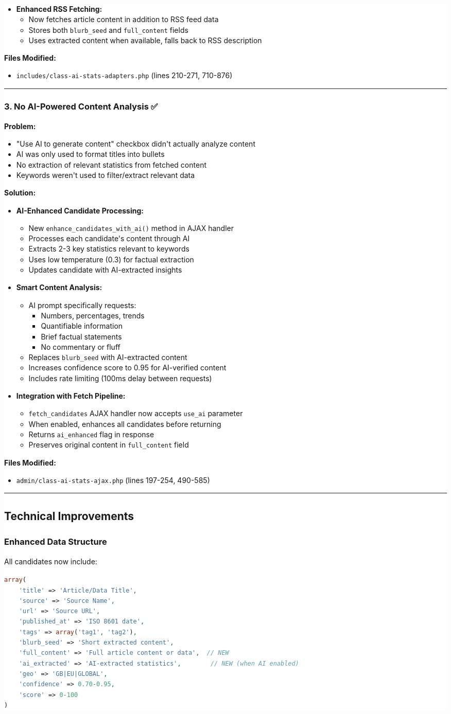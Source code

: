 - **Enhanced RSS Fetching:**
  - Now fetches article content in addition to RSS feed data
  - Stores both `blurb_seed` and `full_content` fields
  - Uses extracted content when available, falls back to RSS description

**Files Modified:**
- `includes/class-ai-stats-adapters.php` (lines 210-271, 710-876)

---

### 3. No AI-Powered Content Analysis ✅

**Problem:**
- "Use AI to generate content" checkbox didn't actually analyze content
- AI was only used to format titles into bullets
- No extraction of relevant statistics from fetched content
- Keywords weren't used to filter/extract relevant data

**Solution:**
- **AI-Enhanced Candidate Processing:**
  - New `enhance_candidates_with_ai()` method in AJAX handler
  - Processes each candidate's content through AI
  - Extracts 2-3 key statistics relevant to keywords
  - Uses low temperature (0.3) for factual extraction
  - Updates candidate with AI-extracted insights

- **Smart Content Analysis:**
  - AI prompt specifically requests:
    - Numbers, percentages, trends
    - Quantifiable information
    - Brief factual statements
    - No commentary or fluff
  - Replaces `blurb_seed` with AI-extracted content
  - Increases confidence score to 0.95 for AI-verified content
  - Includes rate limiting (100ms delay between requests)

- **Integration with Fetch Pipeline:**
  - `fetch_candidates` AJAX handler now accepts `use_ai` parameter
  - When enabled, enhances all candidates before returning
  - Returns `ai_enhanced` flag in response
  - Preserves original content in `full_content` field

**Files Modified:**
- `admin/class-ai-stats-ajax.php` (lines 197-254, 490-585)

---

## Technical Improvements

### Enhanced Data Structure

All candidates now include:
```php
array(
    'title' => 'Article/Data Title',
    'source' => 'Source Name',
    'url' => 'Source URL',
    'published_at' => 'ISO 8601 date',
    'tags' => array('tag1', 'tag2'),
    'blurb_seed' => 'Short extracted content',
    'full_content' => 'Full article content or data',  // NEW
    'ai_extracted' => 'AI-extracted statistics',        // NEW (when AI enabled)
    'geo' => 'GB|EU|GLOBAL',
    'confidence' => 0.70-0.95,
    'score' => 0-100
)
```